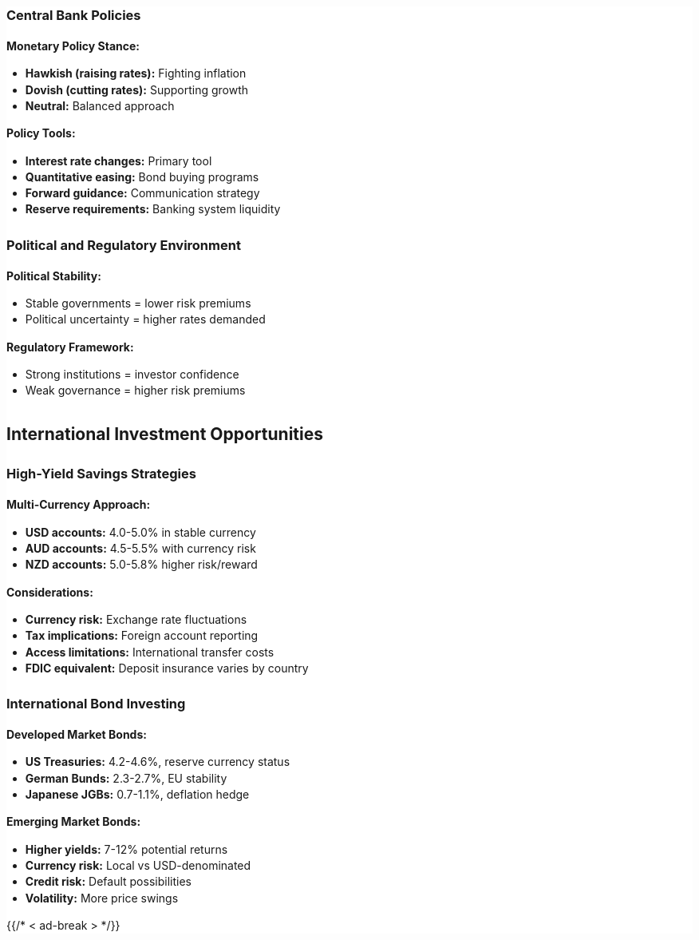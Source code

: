 ### Central Bank Policies

**Monetary Policy Stance:**
- **Hawkish (raising rates):** Fighting inflation
- **Dovish (cutting rates):** Supporting growth
- **Neutral:** Balanced approach

**Policy Tools:**
- **Interest rate changes:** Primary tool
- **Quantitative easing:** Bond buying programs
- **Forward guidance:** Communication strategy
- **Reserve requirements:** Banking system liquidity

### Political and Regulatory Environment

**Political Stability:**
- Stable governments = lower risk premiums
- Political uncertainty = higher rates demanded

**Regulatory Framework:**
- Strong institutions = investor confidence
- Weak governance = higher risk premiums

## International Investment Opportunities

### High-Yield Savings Strategies

**Multi-Currency Approach:**
- **USD accounts:** 4.0-5.0% in stable currency
- **AUD accounts:** 4.5-5.5% with currency risk
- **NZD accounts:** 5.0-5.8% higher risk/reward

**Considerations:**
- **Currency risk:** Exchange rate fluctuations
- **Tax implications:** Foreign account reporting
- **Access limitations:** International transfer costs
- **FDIC equivalent:** Deposit insurance varies by country

### International Bond Investing

**Developed Market Bonds:**
- **US Treasuries:** 4.2-4.6%, reserve currency status
- **German Bunds:** 2.3-2.7%, EU stability
- **Japanese JGBs:** 0.7-1.1%, deflation hedge

**Emerging Market Bonds:**
- **Higher yields:** 7-12% potential returns
- **Currency risk:** Local vs USD-denominated
- **Credit risk:** Default possibilities
- **Volatility:** More price swings

{{/* < ad-break > */}}
